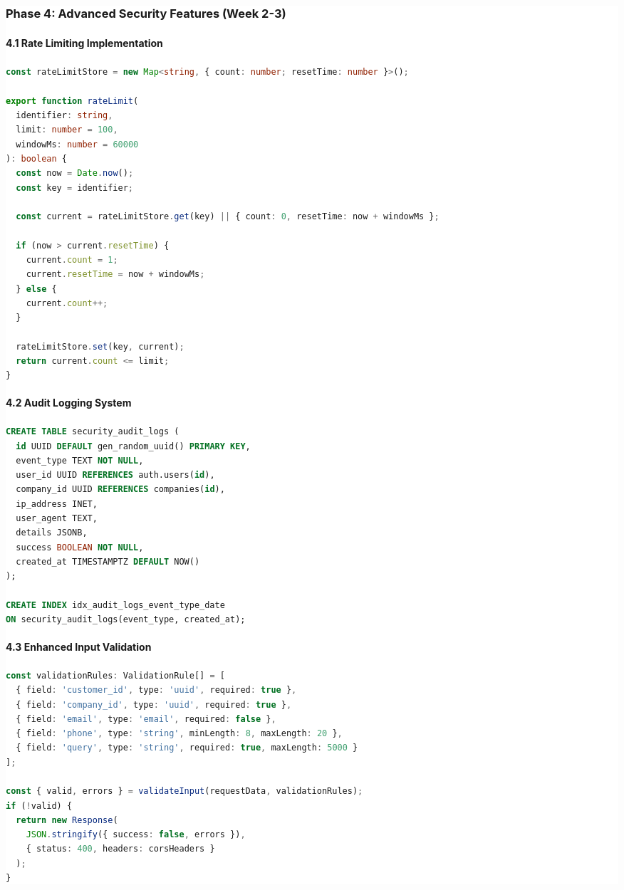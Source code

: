 ### Phase 4: Advanced Security Features (Week 2-3)

#### 4.1 Rate Limiting Implementation
```typescript
const rateLimitStore = new Map<string, { count: number; resetTime: number }>();

export function rateLimit(
  identifier: string,
  limit: number = 100,
  windowMs: number = 60000
): boolean {
  const now = Date.now();
  const key = identifier;
  
  const current = rateLimitStore.get(key) || { count: 0, resetTime: now + windowMs };
  
  if (now > current.resetTime) {
    current.count = 1;
    current.resetTime = now + windowMs;
  } else {
    current.count++;
  }
  
  rateLimitStore.set(key, current);
  return current.count <= limit;
}
```

#### 4.2 Audit Logging System
```sql
CREATE TABLE security_audit_logs (
  id UUID DEFAULT gen_random_uuid() PRIMARY KEY,
  event_type TEXT NOT NULL,
  user_id UUID REFERENCES auth.users(id),
  company_id UUID REFERENCES companies(id),
  ip_address INET,
  user_agent TEXT,
  details JSONB,
  success BOOLEAN NOT NULL,
  created_at TIMESTAMPTZ DEFAULT NOW()
);

CREATE INDEX idx_audit_logs_event_type_date 
ON security_audit_logs(event_type, created_at);
```

#### 4.3 Enhanced Input Validation
```typescript
const validationRules: ValidationRule[] = [
  { field: 'customer_id', type: 'uuid', required: true },
  { field: 'company_id', type: 'uuid', required: true },
  { field: 'email', type: 'email', required: false },
  { field: 'phone', type: 'string', minLength: 8, maxLength: 20 },
  { field: 'query', type: 'string', required: true, maxLength: 5000 }
];

const { valid, errors } = validateInput(requestData, validationRules);
if (!valid) {
  return new Response(
    JSON.stringify({ success: false, errors }),
    { status: 400, headers: corsHeaders }
  );
}
```
